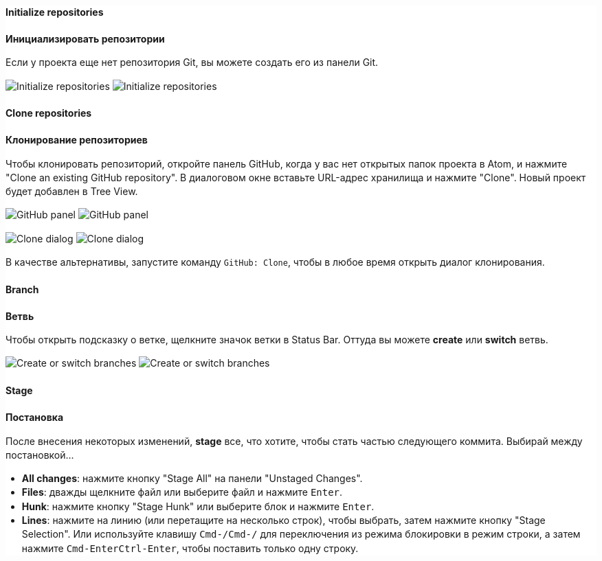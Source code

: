 #### Initialize repositories
**Инициализировать репозитории**

Если у проекта еще нет репозитория Git, вы можете создать его из панели Git.

![Initialize repositories](../../images/github-initialize.png "Initialize repositories")
![Initialize repositories](../images/github-initialize.png "Initialize repositories")


#### Clone repositories
**Клонирование репозиториев**

Чтобы клонировать репозиторий, откройте панель GitHub, когда у вас нет открытых папок проекта в Atom, и нажмите "Clone an existing GitHub repository". В диалоговом окне вставьте URL-адрес хранилища и нажмите "Clone". Новый проект будет добавлен в Tree View.

![GitHub panel](../../images/github-without-projects.png "GitHub panel without projects")
![GitHub panel](../images/github-without-projects.png "GitHub panel without projects")

![Clone dialog](../../images/github-clone.png "Clone repositories")
![Clone dialog](../images/github-clone.png "Clone repositories")

В качестве альтернативы, запустите команду `GitHub: Clone`, чтобы в любое время открыть диалог клонирования.

#### Branch
**Ветвь**

Чтобы открыть подсказку о ветке, щелкните значок ветки в Status Bar. Оттуда вы можете **create** или **switch** ветвь.

![Create or switch branches](../../images/github-branch.png "Create or switch branches")
![Create or switch branches](../images/github-branch.png "Create or switch branches")


#### Stage
**Постановка**

После внесения некоторых изменений, **stage** все, что хотите, чтобы стать частью следующего коммита. Выбирай между постановкой...

- **All changes**: нажмите кнопку "Stage All" на панели "Unstaged Changes".
- **Files**: дважды щелкните файл или выберите файл и нажмите <kbd class=".platform-all">Enter</kbd>.
- **Hunk**: нажмите кнопку "Stage Hunk" или выберите блок и нажмите <kbd class=".platform-all">Enter</kbd>.
- **Lines**: нажмите на линию (или перетащите на несколько строк), чтобы выбрать, затем нажмите кнопку "Stage Selection". Или используйте клавишу <kbd class="platform-mac">Cmd-/</kbd><kbd class="platform-windows platform-linux">Cmd-/</kbd> для переключения из режима блокировки в режим строки, а затем нажмите <kbd class="platform-mac">Cmd-Enter</kbd><kbd class="platform-windows platform-linux">Ctrl-Enter</kbd>, чтобы поставить только одну строку.
